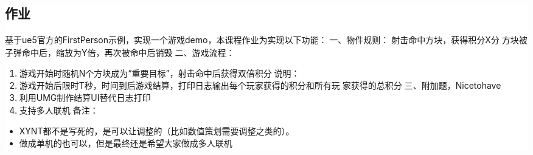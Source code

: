 ## 作业
基于ue5官⽅的FirstPerson⽰例，实现⼀个游戏demo，本课程作业为实现以下功能：
⼀、物件规则：
射击命中⽅块，获得积分X分
⽅块被⼦弹命中后，缩放为Y倍，再次被命中后销毁
⼆、游戏流程：
1. 游戏开始时随机N个⽅块成为“重要⽬标”，射击命中后获得双倍积分
说明：
2. 游戏开始后限时T秒，时间到后游戏结算，打印⽇志输出每个玩家获得的积分和所有玩
家获得的总积分
三、附加题，Nicetohave
 1. 利⽤UMG制作结算UI替代⽇志打印
2. ⽀持多⼈联机
 备注：
- XYNT都不是写死的，是可以让调整的（⽐如数值策划需要调整之类的）。
- 做成单机的也可以，但是最终还是希望⼤家做成多⼈联机

